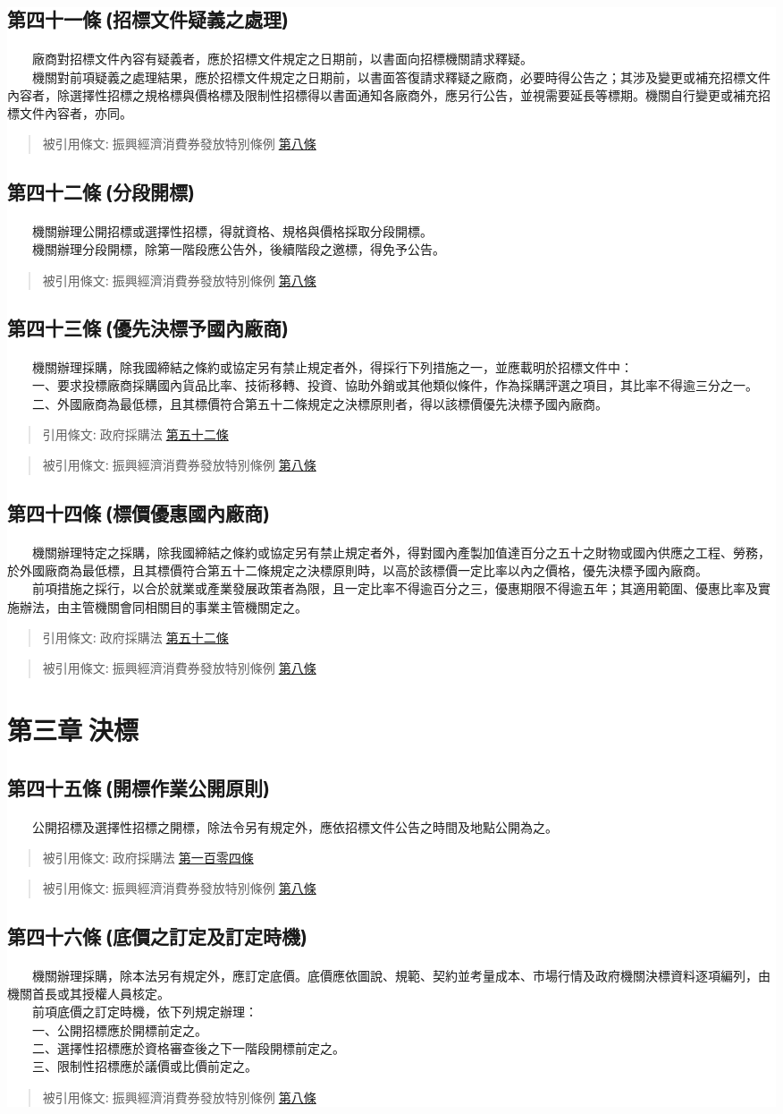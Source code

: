 

第四十一條 (招標文件疑義之處理)
-------------------------------
　　廠商對招標文件內容有疑義者，應於招標文件規定之日期前，以書面向招標機關請求釋疑。  
　　機關對前項疑義之處理結果，應於招標文件規定之日期前，以書面答復請求釋疑之廠商，必要時得公告之；其涉及變更或補充招標文件內容者，除選擇性招標之規格標與價格標及限制性招標得以書面通知各廠商外，應另行公告，並視需要延長等標期。機關自行變更或補充招標文件內容者，亦同。  
> 被引用條文: 振興經濟消費券發放特別條例 [第八條](../../國家發展/經濟建設/振興經濟消費券發放特別條例.md#第八條-相關業務不適用之規定)



第四十二條 (分段開標)
---------------------
　　機關辦理公開招標或選擇性招標，得就資格、規格與價格採取分段開標。  
　　機關辦理分段開標，除第一階段應公告外，後續階段之邀標，得免予公告。  
> 被引用條文: 振興經濟消費券發放特別條例 [第八條](../../國家發展/經濟建設/振興經濟消費券發放特別條例.md#第八條-相關業務不適用之規定)



第四十三條 (優先決標予國內廠商)
-------------------------------
　　機關辦理採購，除我國締結之條約或協定另有禁止規定者外，得採行下列措施之一，並應載明於招標文件中：  
　　一、要求投標廠商採購國內貨品比率、技術移轉、投資、協助外銷或其他類似條件，作為採購評選之項目，其比率不得逾三分之一。  
　　二、外國廠商為最低標，且其標價符合第五十二條規定之決標原則者，得以該標價優先決標予國內廠商。  
> 引用條文: 政府採購法 [第五十二條](../../財政金融/政府採購/政府採購法.md#第五十二條-決標之原則)

> 被引用條文: 振興經濟消費券發放特別條例 [第八條](../../國家發展/經濟建設/振興經濟消費券發放特別條例.md#第八條-相關業務不適用之規定)



第四十四條 (標價優惠國內廠商)
-----------------------------
　　機關辦理特定之採購，除我國締結之條約或協定另有禁止規定者外，得對國內產製加值達百分之五十之財物或國內供應之工程、勞務，於外國廠商為最低標，且其標價符合第五十二條規定之決標原則時，以高於該標價一定比率以內之價格，優先決標予國內廠商。  
　　前項措施之採行，以合於就業或產業發展政策者為限，且一定比率不得逾百分之三，優惠期限不得逾五年；其適用範圍、優惠比率及實施辦法，由主管機關會同相關目的事業主管機關定之。  
> 引用條文: 政府採購法 [第五十二條](../../財政金融/政府採購/政府採購法.md#第五十二條-決標之原則)

> 被引用條文: 振興經濟消費券發放特別條例 [第八條](../../國家發展/經濟建設/振興經濟消費券發放特別條例.md#第八條-相關業務不適用之規定)



第三章  決標
============
第四十五條 (開標作業公開原則)
-----------------------------
　　公開招標及選擇性招標之開標，除法令另有規定外，應依招標文件公告之時間及地點公開為之。  
> 被引用條文: 政府採購法 [第一百零四條](../../財政金融/政府採購/政府採購法.md#第一百零四條-軍事機關採購不適用本法之情形)

> 被引用條文: 振興經濟消費券發放特別條例 [第八條](../../國家發展/經濟建設/振興經濟消費券發放特別條例.md#第八條-相關業務不適用之規定)



第四十六條 (底價之訂定及訂定時機)
---------------------------------
　　機關辦理採購，除本法另有規定外，應訂定底價。底價應依圖說、規範、契約並考量成本、市場行情及政府機關決標資料逐項編列，由機關首長或其授權人員核定。  
　　前項底價之訂定時機，依下列規定辦理：  
　　一、公開招標應於開標前定之。  
　　二、選擇性招標應於資格審查後之下一階段開標前定之。  
　　三、限制性招標應於議價或比價前定之。  
> 被引用條文: 振興經濟消費券發放特別條例 [第八條](../../國家發展/經濟建設/振興經濟消費券發放特別條例.md#第八條-相關業務不適用之規定)
